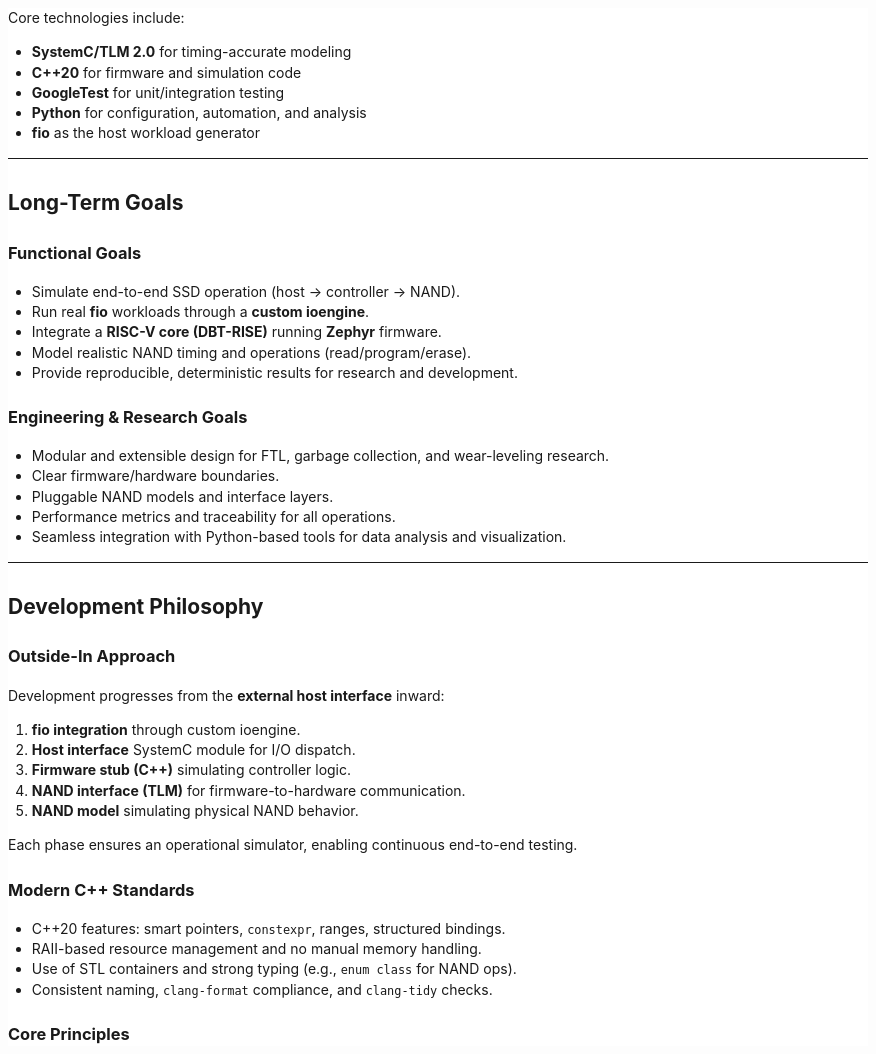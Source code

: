 Core technologies include:

- **SystemC/TLM 2.0** for timing-accurate modeling
- **C++20** for firmware and simulation code
- **GoogleTest** for unit/integration testing
- **Python** for configuration, automation, and analysis
- **fio** as the host workload generator

---

## Long-Term Goals

### Functional Goals

- Simulate end-to-end SSD operation (host → controller → NAND).
- Run real **fio** workloads through a **custom ioengine**.
- Integrate a **RISC-V core (DBT-RISE)** running **Zephyr** firmware.
- Model realistic NAND timing and operations (read/program/erase).
- Provide reproducible, deterministic results for research and development.

### Engineering & Research Goals

- Modular and extensible design for FTL, garbage collection, and wear-leveling research.
- Clear firmware/hardware boundaries.
- Pluggable NAND models and interface layers.
- Performance metrics and traceability for all operations.
- Seamless integration with Python-based tools for data analysis and visualization.

---

## Development Philosophy

### Outside-In Approach

Development progresses from the **external host interface** inward:

1. **fio integration** through custom ioengine.
2. **Host interface** SystemC module for I/O dispatch.
3. **Firmware stub (C++)** simulating controller logic.
4. **NAND interface (TLM)** for firmware-to-hardware communication.
5. **NAND model** simulating physical NAND behavior.

Each phase ensures an operational simulator, enabling continuous end-to-end testing.

### Modern C++ Standards

- C++20 features: smart pointers, `constexpr`, ranges, structured bindings.
- RAII-based resource management and no manual memory handling.
- Use of STL containers and strong typing (e.g., `enum class` for NAND ops).
- Consistent naming, `clang-format` compliance, and `clang-tidy` checks.

### Core Principles
